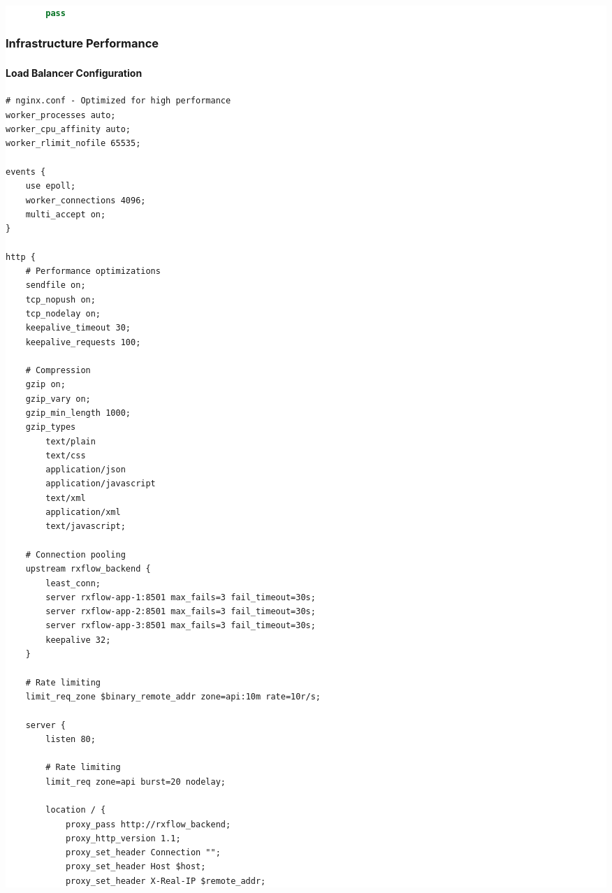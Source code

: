 ```python
        pass
```

### Infrastructure Performance

#### Load Balancer Configuration
```nginx
# nginx.conf - Optimized for high performance
worker_processes auto;
worker_cpu_affinity auto;
worker_rlimit_nofile 65535;

events {
    use epoll;
    worker_connections 4096;
    multi_accept on;
}

http {
    # Performance optimizations
    sendfile on;
    tcp_nopush on;
    tcp_nodelay on;
    keepalive_timeout 30;
    keepalive_requests 100;
    
    # Compression
    gzip on;
    gzip_vary on;
    gzip_min_length 1000;
    gzip_types
        text/plain
        text/css
        application/json
        application/javascript
        text/xml
        application/xml
        text/javascript;
    
    # Connection pooling
    upstream rxflow_backend {
        least_conn;
        server rxflow-app-1:8501 max_fails=3 fail_timeout=30s;
        server rxflow-app-2:8501 max_fails=3 fail_timeout=30s;
        server rxflow-app-3:8501 max_fails=3 fail_timeout=30s;
        keepalive 32;
    }
    
    # Rate limiting
    limit_req_zone $binary_remote_addr zone=api:10m rate=10r/s;
    
    server {
        listen 80;
        
        # Rate limiting
        limit_req zone=api burst=20 nodelay;
        
        location / {
            proxy_pass http://rxflow_backend;
            proxy_http_version 1.1;
            proxy_set_header Connection "";
            proxy_set_header Host $host;
            proxy_set_header X-Real-IP $remote_addr;
```